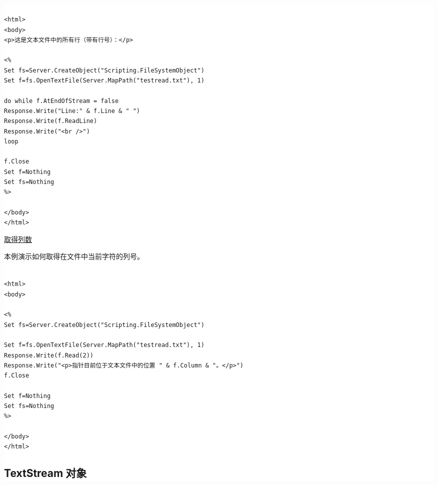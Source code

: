 ```

<html>
<body>
<p>这是文本文件中的所有行（带有行号）：</p>

<%
Set fs=Server.CreateObject("Scripting.FileSystemObject")
Set f=fs.OpenTextFile(Server.MapPath("testread.txt"), 1)

do while f.AtEndOfStream = false
Response.Write("Line:" & f.Line & " ")
Response.Write(f.ReadLine)
Response.Write("<br />")
loop

f.Close
Set f=Nothing
Set fs=Nothing
%>

</body>
</html>

```

[取得列数](/tiy/s.asp?f=demo_aspe_column)

本例演示如何取得在文件中当前字符的列号。

```

<html>
<body>

<%
Set fs=Server.CreateObject("Scripting.FileSystemObject")

Set f=fs.OpenTextFile(Server.MapPath("testread.txt"), 1)
Response.Write(f.Read(2))
Response.Write("<p>指针目前位于文本文件中的位置 " & f.Column & "。</p>")
f.Close

Set f=Nothing
Set fs=Nothing
%>

</body>
</html>

```

## TextStream 对象
